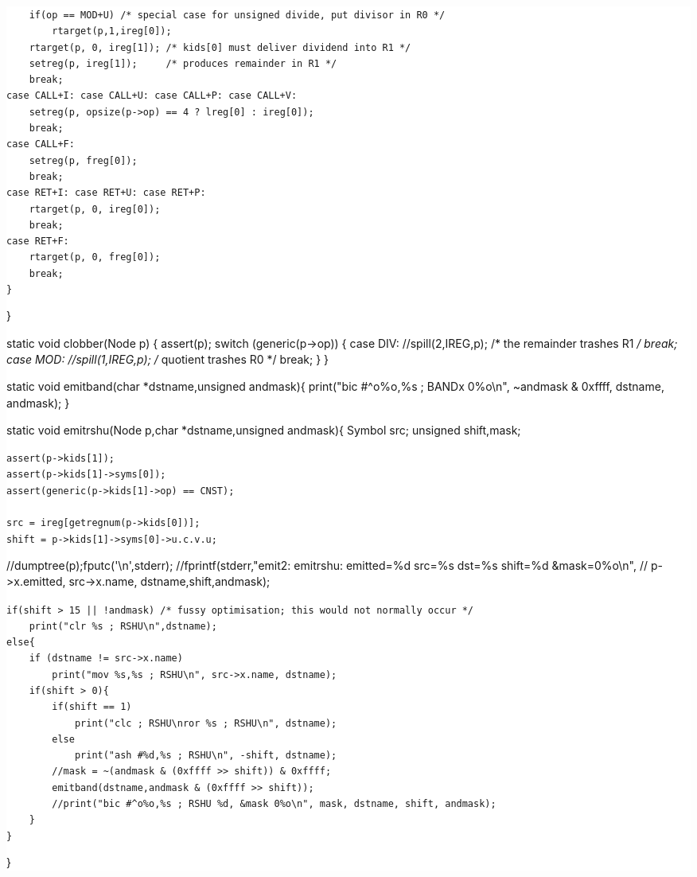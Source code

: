 		if(op == MOD+U) /* special case for unsigned divide, put divisor in R0 */
			rtarget(p,1,ireg[0]);
		rtarget(p, 0, ireg[1]);	/* kids[0] must deliver dividend into R1 */
		setreg(p, ireg[1]);		/* produces remainder in R1 */
		break;
    case CALL+I: case CALL+U: case CALL+P: case CALL+V:
        setreg(p, opsize(p->op) == 4 ? lreg[0] : ireg[0]);
        break;
    case CALL+F:
    	setreg(p, freg[0]);
    	break;
	case RET+I: case RET+U: case RET+P:
		rtarget(p, 0, ireg[0]);
		break;
	case RET+F:
		rtarget(p, 0, freg[0]);
		break;
	}
}

static void clobber(Node p) {
	assert(p);
	switch (generic(p->op)) {
	case DIV:
		//spill(2,IREG,p); /* the remainder trashes R1 */
		break;
	case MOD:
		//spill(1,IREG,p); /* quotient trashes R0 */
		break;
	}
}

static void emitband(char *dstname,unsigned andmask){
	print("bic #^o%o,%s ; BANDx 0%o\n", ~andmask & 0xffff, dstname, andmask);
}

static void emitrshu(Node p,char *dstname,unsigned andmask){
	Symbol src;
	unsigned shift,mask;
	
	assert(p->kids[1]);
	assert(p->kids[1]->syms[0]);
	assert(generic(p->kids[1]->op) == CNST);
	
	src = ireg[getregnum(p->kids[0])];
	shift = p->kids[1]->syms[0]->u.c.v.u;
//dumptree(p);fputc('\n',stderr);
//fprintf(stderr,"emit2: emitrshu: emitted=%d src=%s dst=%s shift=%d &mask=0%o\n", 
//	p->x.emitted, src->x.name, dstname,shift,andmask);

	if(shift > 15 || !andmask) /* fussy optimisation; this would not normally occur */
		print("clr %s ; RSHU\n",dstname);
	else{
		if (dstname != src->x.name)
			print("mov %s,%s ; RSHU\n", src->x.name, dstname);
		if(shift > 0){
			if(shift == 1)
				print("clc ; RSHU\nror %s ; RSHU\n", dstname);
			else
				print("ash #%d,%s ; RSHU\n", -shift, dstname);
			//mask = ~(andmask & (0xffff >> shift)) & 0xffff;
			emitband(dstname,andmask & (0xffff >> shift));
			//print("bic #^o%o,%s ; RSHU %d, &mask 0%o\n", mask, dstname, shift, andmask);
		}
	}
}
